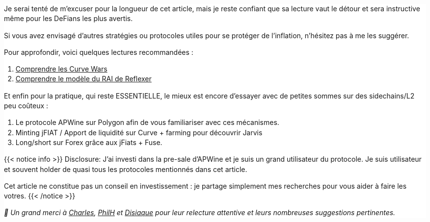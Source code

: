 Je serai tenté de m’excuser pour la longueur de cet article, mais je reste confiant que sa lecture vaut le détour et sera instructive même pour les DeFians les plus avertis.

Si vous avez envisagé d’autres stratégies ou protocoles utiles pour se protéger de l’inflation, n’hésitez pas  à me les suggérer.

Pour approfondir, voici quelques lectures recommandées :



1. [Comprendre les Curve Wars](https://tokenbrice.xyz/fr/crv-wars/) 
2. [Comprendre le modèle du RAI de Reflexer](https://tokenbrice.xyz/fr/reflexer-rai/)

Et enfin pour la pratique, qui reste ESSENTIELLE, le mieux est encore d’essayer avec de petites sommes sur des sidechains/L2 peu coûteux :


1. Le protocole APWine sur Polygon afin de vous familiariser avec ces mécanismes.
2. Minting jFIAT / Apport de liquidité sur Curve + farming pour découvrir Jarvis
3. Long/short sur Forex grâce aux jFiats + Fuse.


{{< notice info >}}
Disclosure: J’ai investi dans la pre-sale d’APWine et je suis un grand utilisateur du protocole. Je suis utilisateur et souvent holder de quasi tous les protocoles mentionnés dans cet article. 

Cet article ne constitue pas un conseil en investissement : je partage simplement mes recherches pour vous aider à faire les votres.
{{< /notice >}}

_🙏 Un grand merci à [Charles](https://twitter.com/C53300), [PhilH](https://twitter.com/phil_h) et [Disiaque](https://twitter.com/disiaque_eth) pour leur relecture attentive et leurs nombreuses suggestions pertinentes._
